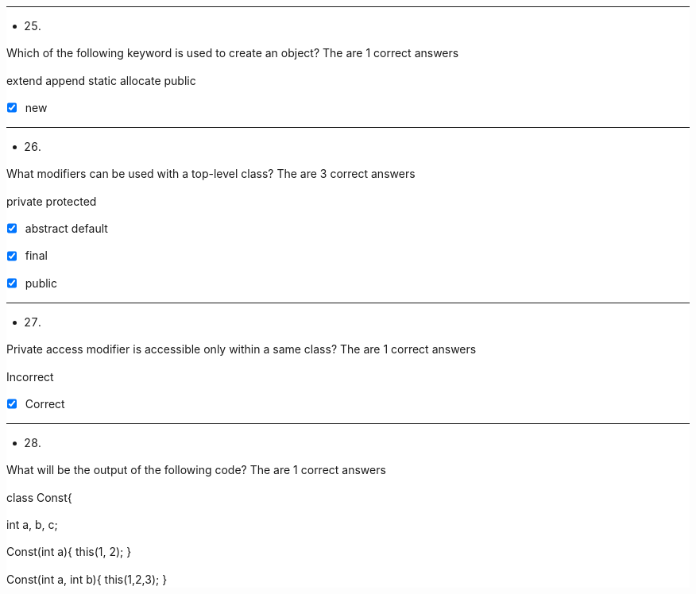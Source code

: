 

__________________________________________________________________
- 25. 

Which of the following keyword is used to create an object?
The are 1 correct answers

extend
append
static
allocate
public
-[x] new




__________________________________________________________________
- 26. 

What modifiers can be used with a top-level class?
The are 3 correct answers

private
protected
-[x] abstract
default
-[x] final
-[x] public




__________________________________________________________________

- 27. 

Private access modifier is accessible only within a same class?
The are 1 correct answers

Incorrect
-[x] Correct

__________________________________________________________________

- 28. 

What will be the output of the following code?
The are 1 correct answers

class Const{

int a, b, c;

Const(int a){
this(1, 2);
}

Const(int a, int b){
this(1,2,3);
}
